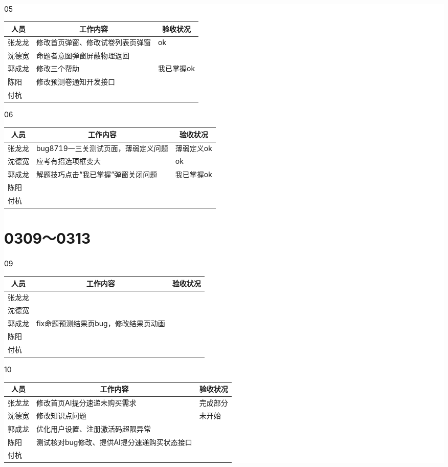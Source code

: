 05

| 人员   | 工作内容                         | 验收状况   |
| ------ | -------------------------------- | ---------- |
| 张龙龙 | 修改首页弹窗、修改试卷列表页弹窗 | ok         |
| 沈德宽 | 命题者意图弹窗屏蔽物理返回       |            |
| 郭成龙 | 修改三个帮助                     | 我已掌握ok |
| 陈阳   | 修改预测卷通知开发接口           |            |
| 付杭   |                                  |            |

06

| 人员   | 工作内容                            | 验收状况   |
| ------ | ----------------------------------- | ---------- |
| 张龙龙 | bug8719一三关测试页面，薄弱定义问题 | 薄弱定义ok |
| 沈德宽 | 应考有招选项框变大                  | ok         |
| 郭成龙 | 解题技巧点击“我已掌握”弹窗关闭问题  | 我已掌握ok |
| 陈阳   |                                     |            |
| 付杭   |                                     |            |

# 0309～0313

09

| 人员   | 工作内容                             | 验收状况 |
| ------ | ------------------------------------ | -------- |
| 张龙龙 |                                      |          |
| 沈德宽 |                                      |          |
| 郭成龙 | fix命题预测结果页bug，修改结果页动画 |          |
| 陈阳   |                                      |          |
| 付杭   |                                      |          |

10

| 人员   | 工作内容                                    | 验收状况 |
| ------ | ------------------------------------------- | -------- |
| 张龙龙 | 修改首页AI提分速递未购买需求                | 完成部分 |
| 沈德宽 | 修改知识点问题                              | 未开始   |
| 郭成龙 | 优化用户设置、注册激活码超限异常            |          |
| 陈阳   | 测试核对bug修改、提供AI提分速递购买状态接口 |          |
| 付杭   |                                             |          |
